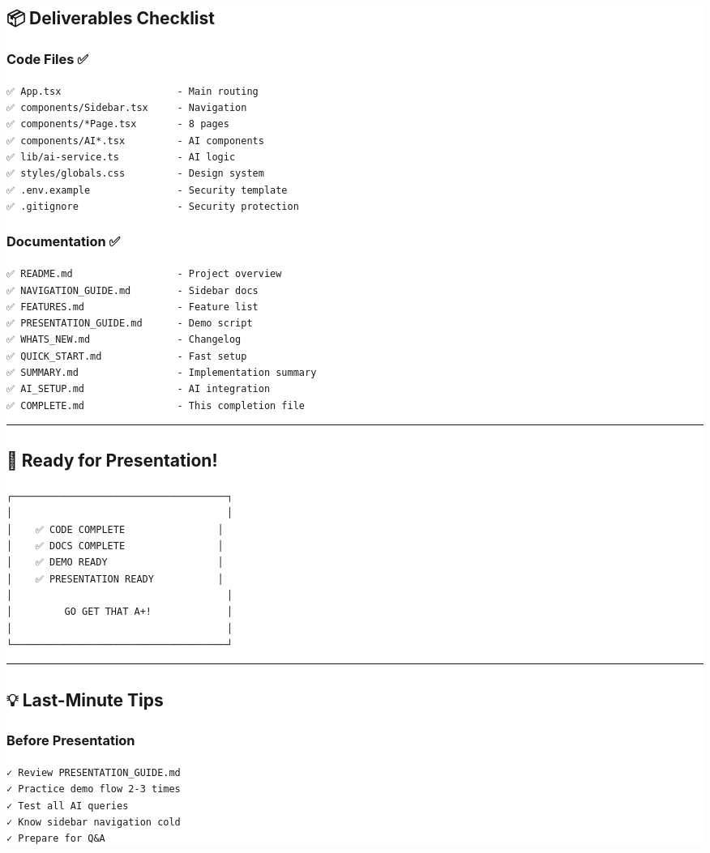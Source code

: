 
## 📦 Deliverables Checklist

### Code Files ✅
```
✅ App.tsx                    - Main routing
✅ components/Sidebar.tsx     - Navigation
✅ components/*Page.tsx       - 8 pages
✅ components/AI*.tsx         - AI components
✅ lib/ai-service.ts          - AI logic
✅ styles/globals.css         - Design system
✅ .env.example               - Security template
✅ .gitignore                 - Security protection
```

### Documentation ✅
```
✅ README.md                  - Project overview
✅ NAVIGATION_GUIDE.md        - Sidebar docs
✅ FEATURES.md                - Feature list
✅ PRESENTATION_GUIDE.md      - Demo script
✅ WHATS_NEW.md               - Changelog
✅ QUICK_START.md             - Fast setup
✅ SUMMARY.md                 - Implementation summary
✅ AI_SETUP.md                - AI integration
✅ COMPLETE.md                - This completion file
```

---

## 🎯 Ready for Presentation!

```
┌─────────────────────────────────────┐
│                                     │
│    ✅ CODE COMPLETE                │
│    ✅ DOCS COMPLETE                │
│    ✅ DEMO READY                   │
│    ✅ PRESENTATION READY           │
│                                     │
│         GO GET THAT A+!             │
│                                     │
└─────────────────────────────────────┘
```

---

## 💡 Last-Minute Tips

### Before Presentation
```
✓ Review PRESENTATION_GUIDE.md
✓ Practice demo flow 2-3 times
✓ Test all AI queries
✓ Know sidebar navigation cold
✓ Prepare for Q&A
```
